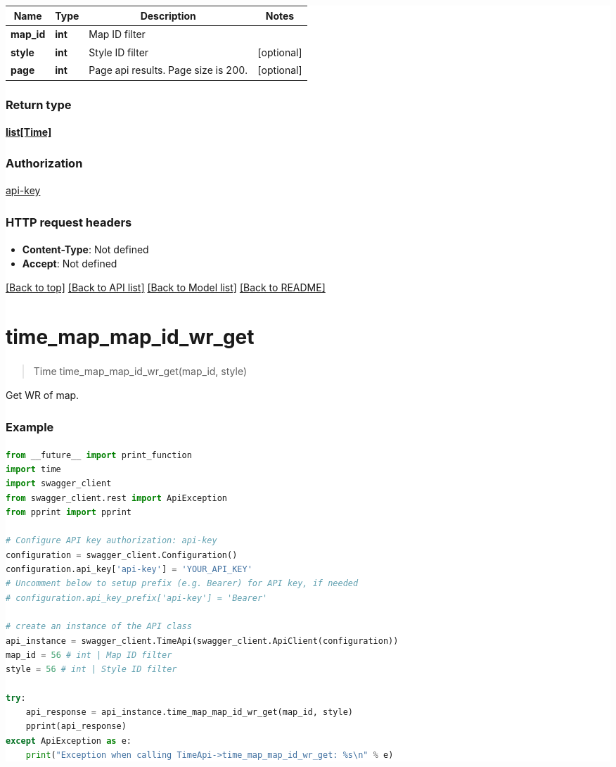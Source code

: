 Name | Type | Description  | Notes
------------- | ------------- | ------------- | -------------
 **map_id** | **int**| Map ID filter | 
 **style** | **int**| Style ID filter | [optional] 
 **page** | **int**| Page api results. Page size is 200. | [optional] 

### Return type

[**list[Time]**](Time.md)

### Authorization

[api-key](../README.md#api-key)

### HTTP request headers

 - **Content-Type**: Not defined
 - **Accept**: Not defined

[[Back to top]](#) [[Back to API list]](../README.md#documentation-for-api-endpoints) [[Back to Model list]](../README.md#documentation-for-models) [[Back to README]](../README.md)

# **time_map_map_id_wr_get**
> Time time_map_map_id_wr_get(map_id, style)



Get WR of map.

### Example
```python
from __future__ import print_function
import time
import swagger_client
from swagger_client.rest import ApiException
from pprint import pprint

# Configure API key authorization: api-key
configuration = swagger_client.Configuration()
configuration.api_key['api-key'] = 'YOUR_API_KEY'
# Uncomment below to setup prefix (e.g. Bearer) for API key, if needed
# configuration.api_key_prefix['api-key'] = 'Bearer'

# create an instance of the API class
api_instance = swagger_client.TimeApi(swagger_client.ApiClient(configuration))
map_id = 56 # int | Map ID filter
style = 56 # int | Style ID filter

try:
    api_response = api_instance.time_map_map_id_wr_get(map_id, style)
    pprint(api_response)
except ApiException as e:
    print("Exception when calling TimeApi->time_map_map_id_wr_get: %s\n" % e)
```
